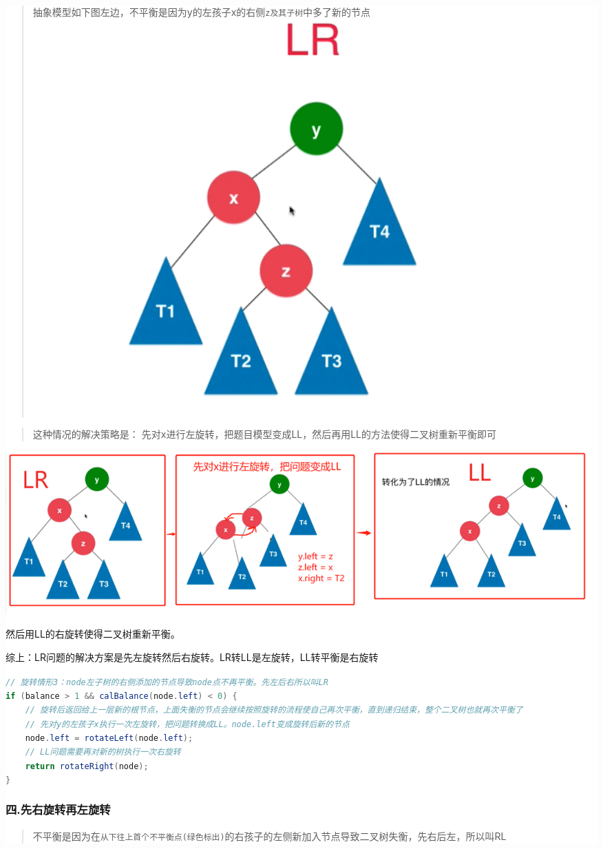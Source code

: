 >抽象模型如下图左边，不平衡是因为y的左孩子x的右侧`z及其子树`中多了新的节点
![左孩子的右侧插入新节点导致失衡](images/第12章_AVL平衡树/左孩子的右侧插入新节点导致失衡.png)

>这种情况的解决策略是： 先对x进行左旋转，把题目模型变成LL，然后再用LL的方法使得二叉树重新平衡即可

![先对x进行左旋转，把题目模型变成LL](images/第12章_AVL平衡树/先对x进行左旋转把问题模型变成LL.png)

然后用LL的右旋转使得二叉树重新平衡。

综上：LR问题的解决方案是先左旋转然后右旋转。LR转LL是左旋转，LL转平衡是右旋转
```java
// 旋转情形3：node左子树的右侧添加的节点导致node点不再平衡。先左后右所以叫LR
if (balance > 1 && calBalance(node.left) < 0) {
    // 旋转后返回给上一层新的根节点，上面失衡的节点会继续按照旋转的流程使自己再次平衡，直到递归结束，整个二叉树也就再次平衡了
    // 先对y的左孩子x执行一次左旋转，把问题转换成LL。node.left变成旋转后新的节点
    node.left = rotateLeft(node.left);
    // LL问题需要再对新的树执行一次右旋转
    return rotateRight(node);
}
```
### 四.先右旋转再左旋转
> 不平衡是因为在`从下往上首个不平衡点(绿色标出)`的右孩子的左侧新加入节点导致二叉树失衡，先右后左，所以叫RL
